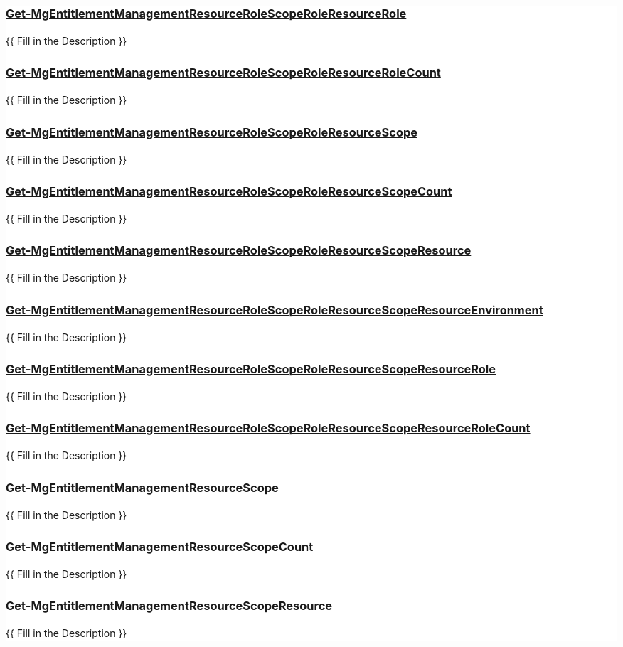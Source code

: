 ### [Get-MgEntitlementManagementResourceRoleScopeRoleResourceRole](Get-MgEntitlementManagementResourceRoleScopeRoleResourceRole.md)
{{ Fill in the Description }}

### [Get-MgEntitlementManagementResourceRoleScopeRoleResourceRoleCount](Get-MgEntitlementManagementResourceRoleScopeRoleResourceRoleCount.md)
{{ Fill in the Description }}

### [Get-MgEntitlementManagementResourceRoleScopeRoleResourceScope](Get-MgEntitlementManagementResourceRoleScopeRoleResourceScope.md)
{{ Fill in the Description }}

### [Get-MgEntitlementManagementResourceRoleScopeRoleResourceScopeCount](Get-MgEntitlementManagementResourceRoleScopeRoleResourceScopeCount.md)
{{ Fill in the Description }}

### [Get-MgEntitlementManagementResourceRoleScopeRoleResourceScopeResource](Get-MgEntitlementManagementResourceRoleScopeRoleResourceScopeResource.md)
{{ Fill in the Description }}

### [Get-MgEntitlementManagementResourceRoleScopeRoleResourceScopeResourceEnvironment](Get-MgEntitlementManagementResourceRoleScopeRoleResourceScopeResourceEnvironment.md)
{{ Fill in the Description }}

### [Get-MgEntitlementManagementResourceRoleScopeRoleResourceScopeResourceRole](Get-MgEntitlementManagementResourceRoleScopeRoleResourceScopeResourceRole.md)
{{ Fill in the Description }}

### [Get-MgEntitlementManagementResourceRoleScopeRoleResourceScopeResourceRoleCount](Get-MgEntitlementManagementResourceRoleScopeRoleResourceScopeResourceRoleCount.md)
{{ Fill in the Description }}

### [Get-MgEntitlementManagementResourceScope](Get-MgEntitlementManagementResourceScope.md)
{{ Fill in the Description }}

### [Get-MgEntitlementManagementResourceScopeCount](Get-MgEntitlementManagementResourceScopeCount.md)
{{ Fill in the Description }}

### [Get-MgEntitlementManagementResourceScopeResource](Get-MgEntitlementManagementResourceScopeResource.md)
{{ Fill in the Description }}
